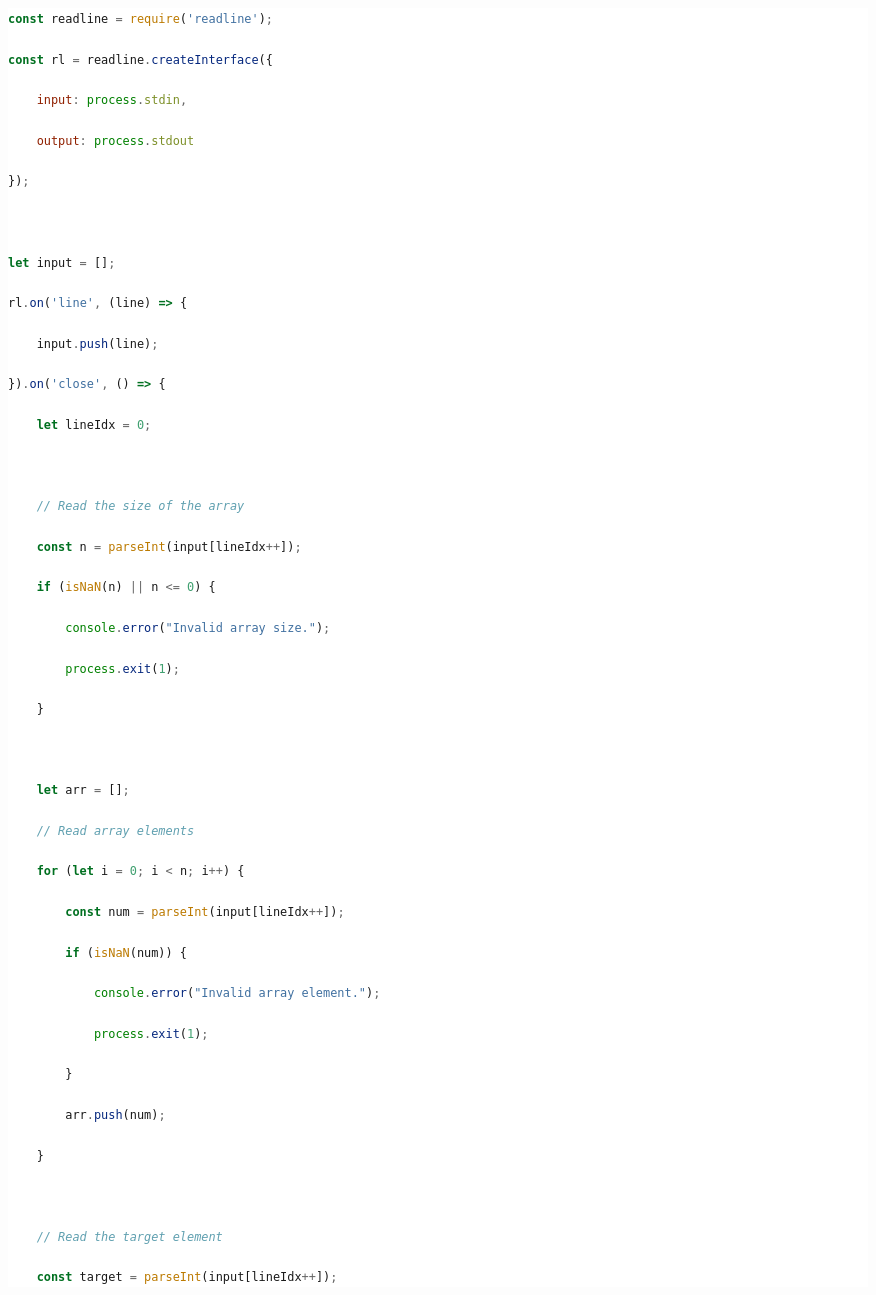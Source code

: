 ```javascript
const readline = require('readline');

const rl = readline.createInterface({

    input: process.stdin,

    output: process.stdout

});



let input = [];

rl.on('line', (line) => {

    input.push(line);

}).on('close', () => {

    let lineIdx = 0;



    // Read the size of the array

    const n = parseInt(input[lineIdx++]);

    if (isNaN(n) || n <= 0) {

        console.error("Invalid array size.");

        process.exit(1);

    }



    let arr = [];

    // Read array elements

    for (let i = 0; i < n; i++) {

        const num = parseInt(input[lineIdx++]);

        if (isNaN(num)) {

            console.error("Invalid array element.");

            process.exit(1);

        }

        arr.push(num);

    }



    // Read the target element

    const target = parseInt(input[lineIdx++]);
```